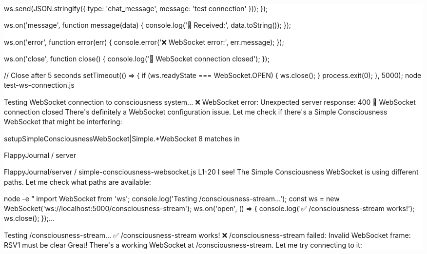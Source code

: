   ws.send(JSON.stringify({
    type: 'chat_message',
    message: 'test connection'
  }));
});

ws.on('message', function message(data) {
  console.log('📩 Received:', data.toString());
});

ws.on('error', function error(err) {
  console.error('❌ WebSocket error:', err.message);
});

ws.on('close', function close() {
  console.log('🔌 WebSocket connection closed');
});

// Close after 5 seconds
setTimeout(() => {
  if (ws.readyState === WebSocket.OPEN) {
    ws.close();
  }
  process.exit(0);
}, 5000);
node test-ws-connection.js

Testing WebSocket connection to consciousness system...
❌ WebSocket error: Unexpected server response: 400
🔌 WebSocket connection closed
There's definitely a WebSocket configuration issue. Let me check if there's a Simple Consciousness WebSocket that might be interfering:

setupSimpleConsciousnessWebSocket|Simple.*WebSocket
8 matches
in

FlappyJournal
/
server

FlappyJournal/server
/
simple-consciousness-websocket.js
L1-20
I see! The Simple Consciousness WebSocket is using different paths. Let me check what paths are available:

node -e "
import WebSocket from 'ws';
console.log('Testing /consciousness-stream...');
const ws = new WebSocket('ws://localhost:5000/consciousness-stream');
ws.on('open', () => { console.log('✅ /consciousness-stream works!'); ws.close(); });...

Testing /consciousness-stream...
✅ /consciousness-stream works!
❌ /consciousness-stream failed: Invalid WebSocket frame: RSV1 must be clear
Great! There's a working WebSocket at /consciousness-stream. Let me try connecting to it:
